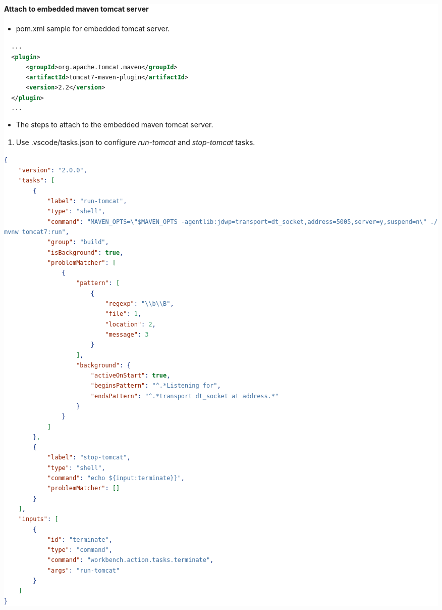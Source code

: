 #### Attach to embedded maven tomcat server

-   pom.xml sample for embedded tomcat server.

```xml
  ...
  <plugin>
      <groupId>org.apache.tomcat.maven</groupId>
      <artifactId>tomcat7-maven-plugin</artifactId>
      <version>2.2</version>
  </plugin>
  ...
```

-   The steps to attach to the embedded maven tomcat server.

1. Use .vscode/tasks.json to configure _run-tomcat_ and _stop-tomcat_ tasks.

```json
{
	"version": "2.0.0",
	"tasks": [
		{
			"label": "run-tomcat",
			"type": "shell",
			"command": "MAVEN_OPTS=\"$MAVEN_OPTS -agentlib:jdwp=transport=dt_socket,address=5005,server=y,suspend=n\" ./mvnw tomcat7:run",
			"group": "build",
			"isBackground": true,
			"problemMatcher": [
				{
					"pattern": [
						{
							"regexp": "\\b\\B",
							"file": 1,
							"location": 2,
							"message": 3
						}
					],
					"background": {
						"activeOnStart": true,
						"beginsPattern": "^.*Listening for",
						"endsPattern": "^.*transport dt_socket at address.*"
					}
				}
			]
		},
		{
			"label": "stop-tomcat",
			"type": "shell",
			"command": "echo ${input:terminate}}",
			"problemMatcher": []
		}
	],
	"inputs": [
		{
			"id": "terminate",
			"type": "command",
			"command": "workbench.action.tasks.terminate",
			"args": "run-tomcat"
		}
	]
}
```

